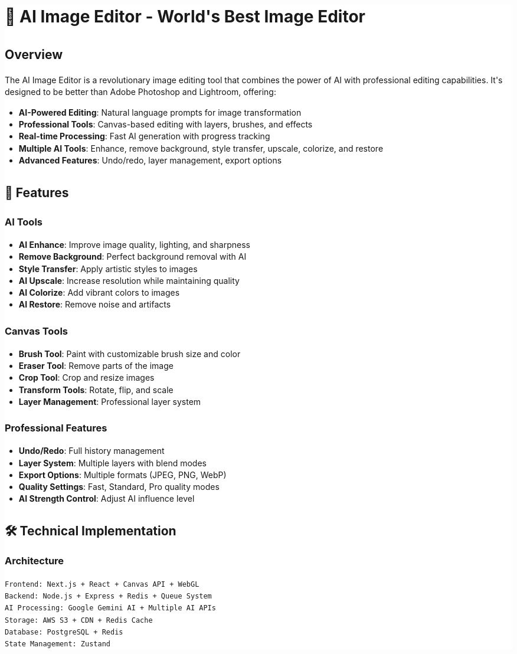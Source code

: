 # 🎨 AI Image Editor - World's Best Image Editor

## Overview

The AI Image Editor is a revolutionary image editing tool that combines the power of AI with professional editing capabilities. It's designed to be better than Adobe Photoshop and Lightroom, offering:

- **AI-Powered Editing**: Natural language prompts for image transformation
- **Professional Tools**: Canvas-based editing with layers, brushes, and effects
- **Real-time Processing**: Fast AI generation with progress tracking
- **Multiple AI Tools**: Enhance, remove background, style transfer, upscale, colorize, and restore
- **Advanced Features**: Undo/redo, layer management, export options

## 🚀 Features

### AI Tools
- **AI Enhance**: Improve image quality, lighting, and sharpness
- **Remove Background**: Perfect background removal with AI
- **Style Transfer**: Apply artistic styles to images
- **AI Upscale**: Increase resolution while maintaining quality
- **AI Colorize**: Add vibrant colors to images
- **AI Restore**: Remove noise and artifacts

### Canvas Tools
- **Brush Tool**: Paint with customizable brush size and color
- **Eraser Tool**: Remove parts of the image
- **Crop Tool**: Crop and resize images
- **Transform Tools**: Rotate, flip, and scale
- **Layer Management**: Professional layer system

### Professional Features
- **Undo/Redo**: Full history management
- **Layer System**: Multiple layers with blend modes
- **Export Options**: Multiple formats (JPEG, PNG, WebP)
- **Quality Settings**: Fast, Standard, Pro quality modes
- **AI Strength Control**: Adjust AI influence level

## 🛠️ Technical Implementation

### Architecture
```
Frontend: Next.js + React + Canvas API + WebGL
Backend: Node.js + Express + Redis + Queue System
AI Processing: Google Gemini AI + Multiple AI APIs
Storage: AWS S3 + CDN + Redis Cache
Database: PostgreSQL + Redis
State Management: Zustand
```
